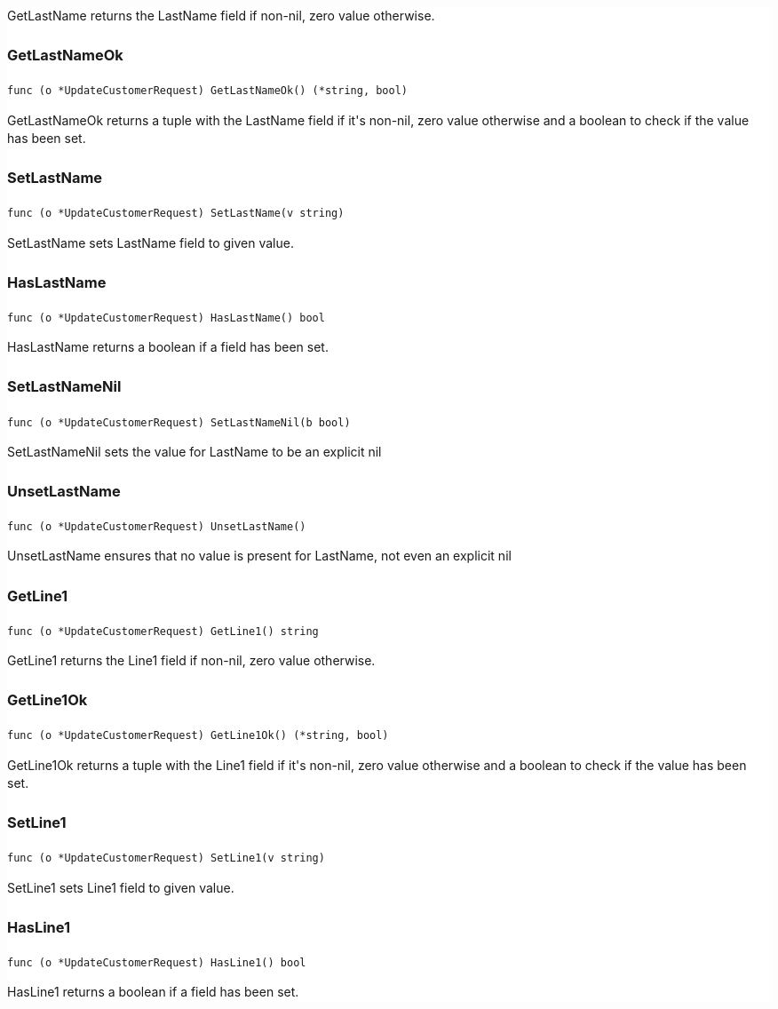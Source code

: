 GetLastName returns the LastName field if non-nil, zero value otherwise.

### GetLastNameOk

`func (o *UpdateCustomerRequest) GetLastNameOk() (*string, bool)`

GetLastNameOk returns a tuple with the LastName field if it's non-nil, zero value otherwise
and a boolean to check if the value has been set.

### SetLastName

`func (o *UpdateCustomerRequest) SetLastName(v string)`

SetLastName sets LastName field to given value.

### HasLastName

`func (o *UpdateCustomerRequest) HasLastName() bool`

HasLastName returns a boolean if a field has been set.

### SetLastNameNil

`func (o *UpdateCustomerRequest) SetLastNameNil(b bool)`

 SetLastNameNil sets the value for LastName to be an explicit nil

### UnsetLastName
`func (o *UpdateCustomerRequest) UnsetLastName()`

UnsetLastName ensures that no value is present for LastName, not even an explicit nil
### GetLine1

`func (o *UpdateCustomerRequest) GetLine1() string`

GetLine1 returns the Line1 field if non-nil, zero value otherwise.

### GetLine1Ok

`func (o *UpdateCustomerRequest) GetLine1Ok() (*string, bool)`

GetLine1Ok returns a tuple with the Line1 field if it's non-nil, zero value otherwise
and a boolean to check if the value has been set.

### SetLine1

`func (o *UpdateCustomerRequest) SetLine1(v string)`

SetLine1 sets Line1 field to given value.

### HasLine1

`func (o *UpdateCustomerRequest) HasLine1() bool`

HasLine1 returns a boolean if a field has been set.
